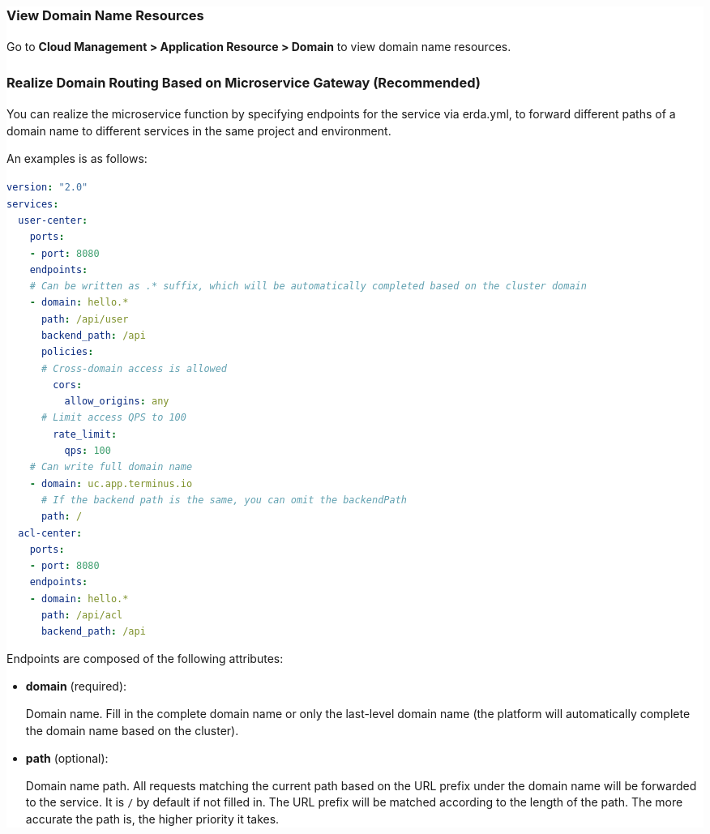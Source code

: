 ### View Domain Name Resources

Go to **Cloud Management > Application Resource > Domain** to view domain name resources.

### Realize Domain Routing Based on Microservice Gateway (Recommended)

You can realize the microservice function by specifying endpoints for the service via erda.yml, to forward different paths of a domain name to different services in the same project and environment.

An examples is as follows:

```yaml
version: "2.0"
services:
  user-center:
    ports:
    - port: 8080
    endpoints:
    # Can be written as .* suffix, which will be automatically completed based on the cluster domain
    - domain: hello.*
      path: /api/user
      backend_path: /api
      policies:
      # Cross-domain access is allowed
        cors:
          allow_origins: any
      # Limit access QPS to 100
        rate_limit:
          qps: 100
    # Can write full domain name
    - domain: uc.app.terminus.io
      # If the backend path is the same, you can omit the backendPath
      path: /
  acl-center:
    ports:
    - port: 8080
    endpoints:
    - domain: hello.*
      path: /api/acl
      backend_path: /api
```

Endpoints are composed of the following attributes:

* **domain** (required):

   Domain name. Fill in the complete domain name or only the last-level domain name (the platform will automatically complete the domain name based on the cluster).

* **path** (optional):

   Domain name path. All requests matching the current path based on the URL prefix under the domain name will be forwarded to the service. It is `/` by default if not filled in. The URL prefix will be matched according to the length of the path. The more accurate the path is, the higher priority it takes.
